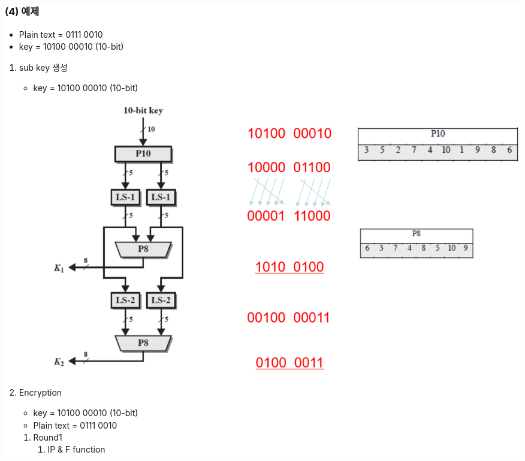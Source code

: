 
### (4) 예제

- Plain text = 0111 0010
- key = 10100 00010 (10-bit)
1. sub key 생성
    - key = 10100 00010 (10-bit)
        
        ![Untitled](./CH04%20Block%20Cipher%20and%20The%20Data%20Encryption%20Standard/Untitled%2015.png)
        
2. Encryption
    - key = 10100 00010 (10-bit)
    - Plain text = 0111 0010
    1. Round1
        1. IP & F function
            